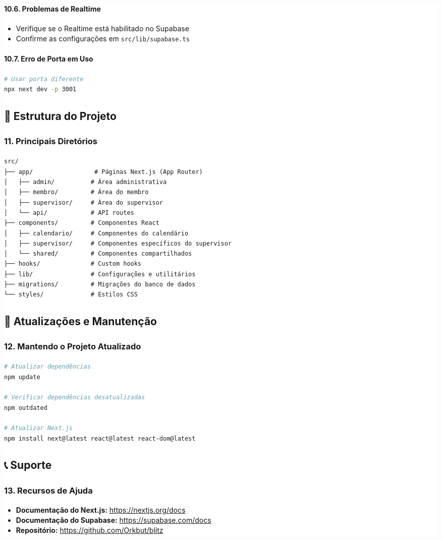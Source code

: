 #### 10.6. Problemas de Realtime
- Verifique se o Realtime está habilitado no Supabase
- Confirme as configurações em `src/lib/supabase.ts`

#### 10.7. Erro de Porta em Uso
```bash
# Usar porta diferente
npx next dev -p 3001
```

## 📁 Estrutura do Projeto

### 11. Principais Diretórios

```
src/
├── app/                 # Páginas Next.js (App Router)
│   ├── admin/          # Área administrativa
│   ├── membro/         # Área do membro
│   ├── supervisor/     # Área do supervisor
│   └── api/            # API routes
├── components/         # Componentes React
│   ├── calendario/     # Componentes do calendário
│   ├── supervisor/     # Componentes específicos do supervisor
│   └── shared/         # Componentes compartilhados
├── hooks/              # Custom hooks
├── lib/                # Configurações e utilitários
├── migrations/         # Migrações do banco de dados
└── styles/             # Estilos CSS
```

## 🔄 Atualizações e Manutenção

### 12. Mantendo o Projeto Atualizado

```bash
# Atualizar dependências
npm update

# Verificar dependências desatualizadas
npm outdated

# Atualizar Next.js
npm install next@latest react@latest react-dom@latest
```

## 📞 Suporte

### 13. Recursos de Ajuda

- **Documentação do Next.js:** https://nextjs.org/docs
- **Documentação do Supabase:** https://supabase.com/docs
- **Repositório:** https://github.com/Orkbut/blitz
